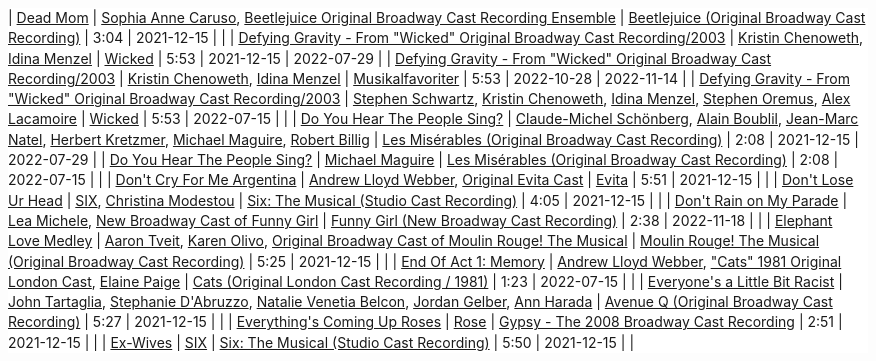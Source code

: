 | [Dead Mom](https://open.spotify.com/track/7fRt5HCt4KgLlH45wFQCho) | [Sophia Anne Caruso](https://open.spotify.com/artist/6DQwC1hPrwv3JRmvxONCoZ), [Beetlejuice Original Broadway Cast Recording Ensemble](https://open.spotify.com/artist/5EJf9pRO532SnGtOaeiw4F) | [Beetlejuice \(Original Broadway Cast Recording\)](https://open.spotify.com/album/3Nkueud4hqLWhSzOepKi7p) | 3:04 | 2021-12-15 |  |
| [Defying Gravity \- From "Wicked" Original Broadway Cast Recording/2003](https://open.spotify.com/track/0yM3VmM8gHEVGViKvAbQkc) | [Kristin Chenoweth](https://open.spotify.com/artist/3DgcBA7P0ji5co7Z1Gfp2Q), [Idina Menzel](https://open.spotify.com/artist/73Np75Wv2tju61Eo9Zw4IR) | [Wicked](https://open.spotify.com/album/46VuziW5kL9Hrt5NlJtLjY) | 5:53 | 2021-12-15 | 2022-07-29 |
| [Defying Gravity \- From "Wicked" Original Broadway Cast Recording/2003](https://open.spotify.com/track/4ZH7EG9IbZgJyVbBIciN2N) | [Kristin Chenoweth](https://open.spotify.com/artist/3DgcBA7P0ji5co7Z1Gfp2Q), [Idina Menzel](https://open.spotify.com/artist/73Np75Wv2tju61Eo9Zw4IR) | [Musikalfavoriter](https://open.spotify.com/album/3hPp88Hh4aBUGTnuoZVZva) | 5:53 | 2022-10-28 | 2022-11-14 |
| [Defying Gravity \- From "Wicked" Original Broadway Cast Recording/2003](https://open.spotify.com/track/1bpnYrDCforv9ctJMzJRV8) | [Stephen Schwartz](https://open.spotify.com/artist/7daPb40K64rRtF36wd3ZOk), [Kristin Chenoweth](https://open.spotify.com/artist/3DgcBA7P0ji5co7Z1Gfp2Q), [Idina Menzel](https://open.spotify.com/artist/73Np75Wv2tju61Eo9Zw4IR), [Stephen Oremus](https://open.spotify.com/artist/1e6BRnFiiwNZl04xu1yqmi), [Alex Lacamoire](https://open.spotify.com/artist/5TLQArskPwpPQULjjE2tsW) | [Wicked](https://open.spotify.com/album/2MWo0RliwlkObUN13r5ITR) | 5:53 | 2022-07-15 |  |
| [Do You Hear The People Sing?](https://open.spotify.com/track/5c2nESuH1Sjr1UziuaMu44) | [Claude\-Michel Schönberg](https://open.spotify.com/artist/2OqTX6uyzll0y3ydeccZGR), [Alain Boublil](https://open.spotify.com/artist/2EnzSSPMaRMJRQod7erlhW), [Jean\-Marc Natel](https://open.spotify.com/artist/2srkkst38GhVXGhW15fjOQ), [Herbert Kretzmer](https://open.spotify.com/artist/7mK42D3rSMKrezfx5n4dWY), [Michael Maguire](https://open.spotify.com/artist/6QjRwce37TfXfjx81KqQ7N), [Robert Billig](https://open.spotify.com/artist/3Ybg9gi5V2x6i8OsLc9M7p) | [Les Misérables \(Original Broadway Cast Recording\)](https://open.spotify.com/album/0pL8NPcLbZ9KLuEiQ56mP3) | 2:08 | 2021-12-15 | 2022-07-29 |
| [Do You Hear The People Sing?](https://open.spotify.com/track/491YFwJXZsHzw3SFcETr8b) | [Michael Maguire](https://open.spotify.com/artist/6QjRwce37TfXfjx81KqQ7N) | [Les Misérables \(Original Broadway Cast Recording\)](https://open.spotify.com/album/3jbKDx0zB1QoJQTw8i1AvD) | 2:08 | 2022-07-15 |  |
| [Don't Cry For Me Argentina](https://open.spotify.com/track/7mhxoW5aWHn5QiZqT4rS4S) | [Andrew Lloyd Webber](https://open.spotify.com/artist/4aP1lp10BRYZO658B2NwkG), [Original Evita Cast](https://open.spotify.com/artist/7r0Mc0nEZCwo3tLMahpcfn) | [Evita](https://open.spotify.com/album/6q7kvF1D7EFQFWDaoAxJMj) | 5:51 | 2021-12-15 |  |
| [Don't Lose Ur Head](https://open.spotify.com/track/6sUQqRmOcRyAG5M3EWXzr3) | [SIX](https://open.spotify.com/artist/1VbWMsap5Ex2erHPlmndr0), [Christina Modestou](https://open.spotify.com/artist/21uejta558No7qYG1Nmwn7) | [Six: The Musical \(Studio Cast Recording\)](https://open.spotify.com/album/5jTDaLFNQovRyjNcWe4cZh) | 4:05 | 2021-12-15 |  |
| [Don't Rain on My Parade](https://open.spotify.com/track/3qaMDTwoBvdrxYvwgr9bgs) | [Lea Michele](https://open.spotify.com/artist/16rJDrSGCHMXjPUuKwQcvp), [New Broadway Cast of Funny Girl](https://open.spotify.com/artist/46lhCwPnvFpOdmVBfDFdB9) | [Funny Girl \(New Broadway Cast Recording\)](https://open.spotify.com/album/44jNMYeyAJstThz75DDsFW) | 2:38 | 2022-11-18 |  |
| [Elephant Love Medley](https://open.spotify.com/track/5JRgVMONxTRjC1g1d0XsvX) | [Aaron Tveit](https://open.spotify.com/artist/68h2f0WXn4zEctSgNYozXx), [Karen Olivo](https://open.spotify.com/artist/01hcqBKMrPmHtg3RBJsxaP), [Original Broadway Cast of Moulin Rouge! The Musical](https://open.spotify.com/artist/2W2MyOwxAxKWGxWVk0vw8v) | [Moulin Rouge! The Musical \(Original Broadway Cast Recording\)](https://open.spotify.com/album/1catLRW8LZfugEmfjnTWCk) | 5:25 | 2021-12-15 |  |
| [End Of Act 1: Memory](https://open.spotify.com/track/5tlzPWUvrHRkc1SSvpiviT) | [Andrew Lloyd Webber](https://open.spotify.com/artist/4aP1lp10BRYZO658B2NwkG), ["Cats" 1981 Original London Cast](https://open.spotify.com/artist/5PwgSnrvg48DYvdsf2Y2ZD), [Elaine Paige](https://open.spotify.com/artist/7KckozT8XPOqtgJjpAcrnA) | [Cats \(Original London Cast Recording / 1981\)](https://open.spotify.com/album/66UrYsmX0lRzAOwLxkPgjl) | 1:23 | 2022-07-15 |  |
| [Everyone's a Little Bit Racist](https://open.spotify.com/track/0xY4mvrWtUjePft8O28Tce) | [John Tartaglia](https://open.spotify.com/artist/4L7TL4CnvDR3iZQuVy6ESm), [Stephanie D'Abruzzo](https://open.spotify.com/artist/2bvaL0chaHzVdKXjULRLeK), [Natalie Venetia Belcon](https://open.spotify.com/artist/1XFS2KakYbCcp4NHyDgc4f), [Jordan Gelber](https://open.spotify.com/artist/31IEoybe2khDGCEPboqR1N), [Ann Harada](https://open.spotify.com/artist/743OB85I8BftMRfuNAO1RS) | [Avenue Q \(Original Broadway Cast Recording\)](https://open.spotify.com/album/4Ok0WpQf9ucxEbd0wJV5Cx) | 5:27 | 2021-12-15 |  |
| [Everything's Coming Up Roses](https://open.spotify.com/track/5nGY247vAiGjDjZSiIZTS2) | [Rose](https://open.spotify.com/artist/2z0IJ75fUUoHoO0MmqYAXC) | [Gypsy \- The 2008 Broadway Cast Recording](https://open.spotify.com/album/4dJ5ZnyEQ996ZqWRPyagwZ) | 2:51 | 2021-12-15 |  |
| [Ex\-Wives](https://open.spotify.com/track/03GBiorLGTk7T4IScIl4jj) | [SIX](https://open.spotify.com/artist/1VbWMsap5Ex2erHPlmndr0) | [Six: The Musical \(Studio Cast Recording\)](https://open.spotify.com/album/5jTDaLFNQovRyjNcWe4cZh) | 5:50 | 2021-12-15 |  |